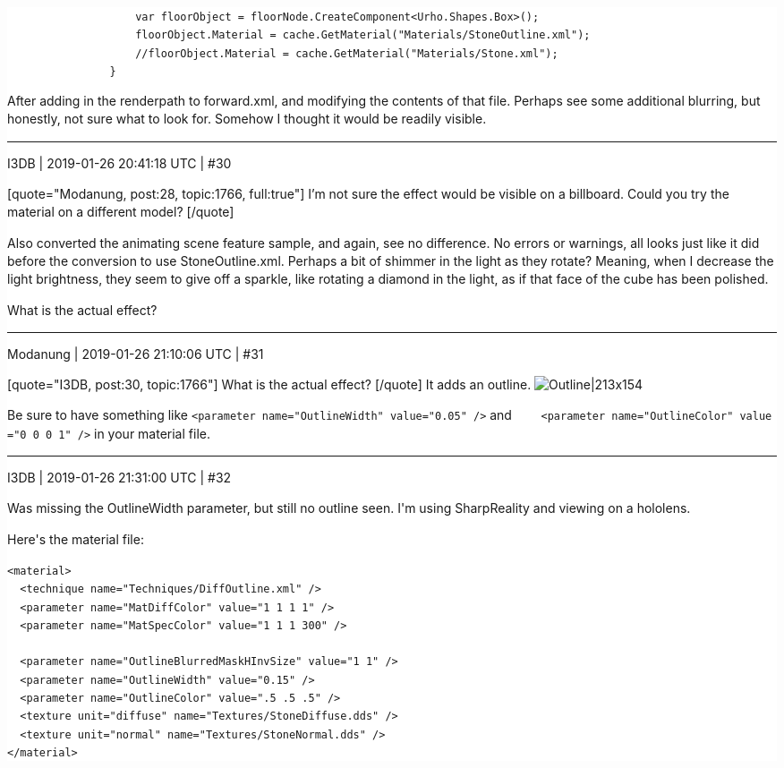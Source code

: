 ```
                    var floorObject = floorNode.CreateComponent<Urho.Shapes.Box>();
                    floorObject.Material = cache.GetMaterial("Materials/StoneOutline.xml");
                    //floorObject.Material = cache.GetMaterial("Materials/Stone.xml");
                }
```

After adding in the renderpath to forward.xml, and modifying the contents of that file. Perhaps see some additional blurring, but honestly, not sure what to look for. Somehow I thought it would be readily visible.

-------------------------

I3DB | 2019-01-26 20:41:18 UTC | #30

[quote="Modanung, post:28, topic:1766, full:true"]
I’m not sure the effect would be visible on a billboard. Could you try the material on a different model?
[/quote]

Also converted the animating scene feature sample, and again, see no difference. No errors or warnings, all looks just like it did before the conversion to use StoneOutline.xml. Perhaps a bit of shimmer in the light as they rotate? Meaning, when I decrease the light brightness, they seem to give off a sparkle, like rotating a diamond in the light, as if that face of the cube has been polished.

What is the actual effect?

-------------------------

Modanung | 2019-01-26 21:10:06 UTC | #31

[quote="I3DB, post:30, topic:1766"]
What is the actual effect?
[/quote]
It adds an outline.
![Outline|213x154](upload://4SWuO3uXkjxcVXxSC22nExjGmtR.png)

Be sure to have something like `<parameter name="OutlineWidth" value="0.05" />` and `    <parameter name="OutlineColor" value="0 0 0 1" />` in your material file.

-------------------------

I3DB | 2019-01-26 21:31:00 UTC | #32

Was missing the OutlineWidth parameter, but still no outline seen. I'm using SharpReality and viewing on a hololens.

Here's the material file:
```
<material>
  <technique name="Techniques/DiffOutline.xml" />
  <parameter name="MatDiffColor" value="1 1 1 1" />
  <parameter name="MatSpecColor" value="1 1 1 300" />
 
  <parameter name="OutlineBlurredMaskHInvSize" value="1 1" />
  <parameter name="OutlineWidth" value="0.15" />
  <parameter name="OutlineColor" value=".5 .5 .5" />
  <texture unit="diffuse" name="Textures/StoneDiffuse.dds" />
  <texture unit="normal" name="Textures/StoneNormal.dds" />
</material>
```
